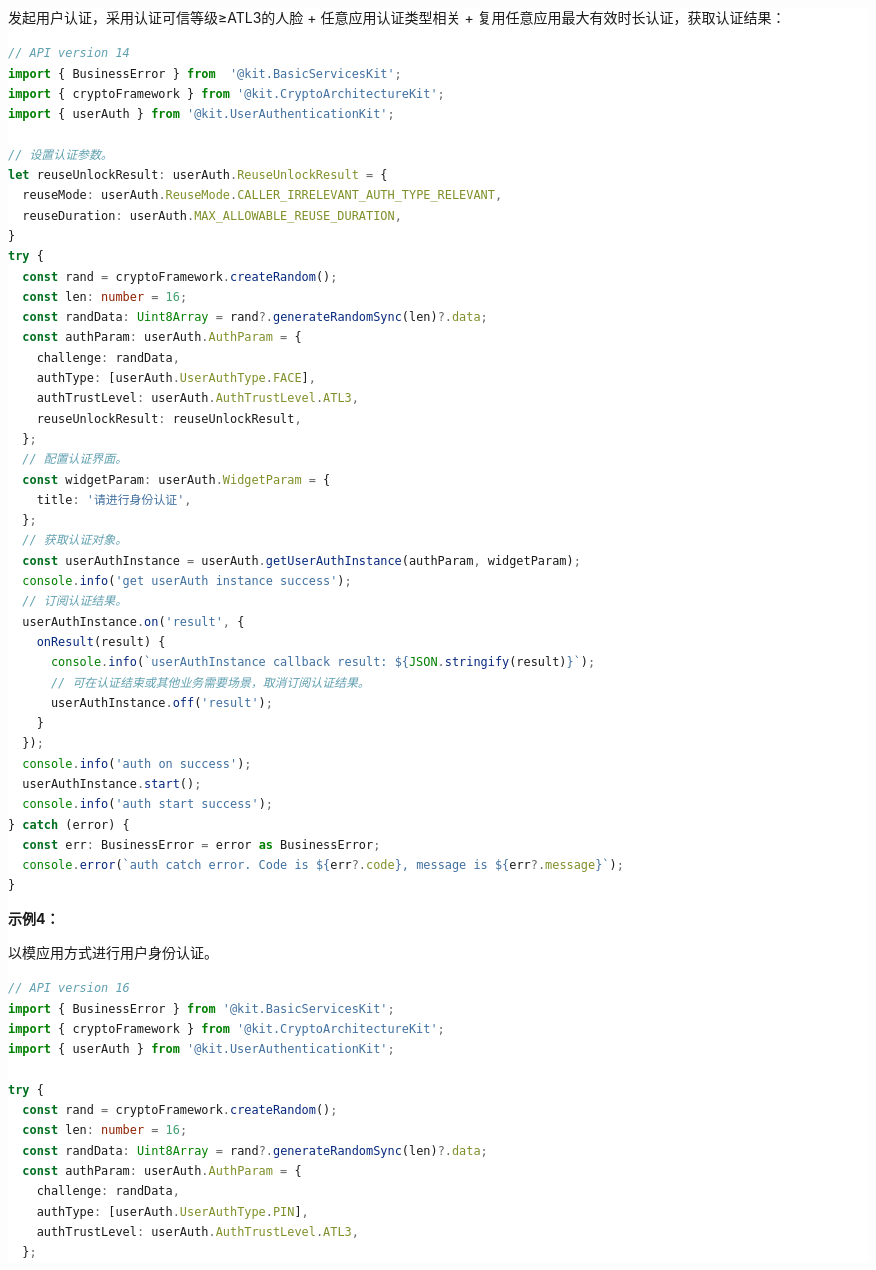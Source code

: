 发起用户认证，采用认证可信等级≥ATL3的人脸 + 任意应用认证类型相关 + 复用任意应用最大有效时长认证，获取认证结果：

```ts
// API version 14
import { BusinessError } from  '@kit.BasicServicesKit';
import { cryptoFramework } from '@kit.CryptoArchitectureKit';
import { userAuth } from '@kit.UserAuthenticationKit';

// 设置认证参数。
let reuseUnlockResult: userAuth.ReuseUnlockResult = {
  reuseMode: userAuth.ReuseMode.CALLER_IRRELEVANT_AUTH_TYPE_RELEVANT,
  reuseDuration: userAuth.MAX_ALLOWABLE_REUSE_DURATION,
}
try {
  const rand = cryptoFramework.createRandom();
  const len: number = 16;
  const randData: Uint8Array = rand?.generateRandomSync(len)?.data;
  const authParam: userAuth.AuthParam = {
    challenge: randData,
    authType: [userAuth.UserAuthType.FACE],
    authTrustLevel: userAuth.AuthTrustLevel.ATL3,
    reuseUnlockResult: reuseUnlockResult,
  };
  // 配置认证界面。
  const widgetParam: userAuth.WidgetParam = {
    title: '请进行身份认证',
  };
  // 获取认证对象。
  const userAuthInstance = userAuth.getUserAuthInstance(authParam, widgetParam);
  console.info('get userAuth instance success');
  // 订阅认证结果。
  userAuthInstance.on('result', {
    onResult(result) {
      console.info(`userAuthInstance callback result: ${JSON.stringify(result)}`);
      // 可在认证结束或其他业务需要场景，取消订阅认证结果。
      userAuthInstance.off('result');
    }
  });
  console.info('auth on success');
  userAuthInstance.start();
  console.info('auth start success');
} catch (error) {
  const err: BusinessError = error as BusinessError;
  console.error(`auth catch error. Code is ${err?.code}, message is ${err?.message}`);
}
```

**示例4：**

以模应用方式进行用户身份认证。

```ts
// API version 16
import { BusinessError } from '@kit.BasicServicesKit';
import { cryptoFramework } from '@kit.CryptoArchitectureKit';
import { userAuth } from '@kit.UserAuthenticationKit';

try {
  const rand = cryptoFramework.createRandom();
  const len: number = 16;
  const randData: Uint8Array = rand?.generateRandomSync(len)?.data;
  const authParam: userAuth.AuthParam = {
    challenge: randData,
    authType: [userAuth.UserAuthType.PIN],
    authTrustLevel: userAuth.AuthTrustLevel.ATL3,
  };
```